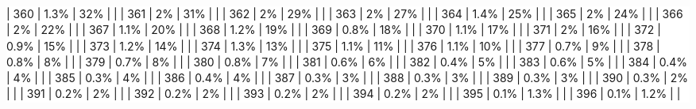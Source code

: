 | 360 | 1.3% | 32% |  |
| 361 | 2% | 31% |  |
| 362 | 2% | 29% |  |
| 363 | 2% | 27% |  |
| 364 | 1.4% | 25% |  |
| 365 | 2% | 24% |  |
| 366 | 2% | 22% |  |
| 367 | 1.1% | 20% |  |
| 368 | 1.2% | 19% |  |
| 369 | 0.8% | 18% |  |
| 370 | 1.1% | 17% |  |
| 371 | 2% | 16% |  |
| 372 | 0.9% | 15% |  |
| 373 | 1.2% | 14% |  |
| 374 | 1.3% | 13% |  |
| 375 | 1.1% | 11% |  |
| 376 | 1.1% | 10% |  |
| 377 | 0.7% | 9% |  |
| 378 | 0.8% | 8% |  |
| 379 | 0.7% | 8% |  |
| 380 | 0.8% | 7% |  |
| 381 | 0.6% | 6% |  |
| 382 | 0.4% | 5% |  |
| 383 | 0.6% | 5% |  |
| 384 | 0.4% | 4% |  |
| 385 | 0.3% | 4% |  |
| 386 | 0.4% | 4% |  |
| 387 | 0.3% | 3% |  |
| 388 | 0.3% | 3% |  |
| 389 | 0.3% | 3% |  |
| 390 | 0.3% | 2% |  |
| 391 | 0.2% | 2% |  |
| 392 | 0.2% | 2% |  |
| 393 | 0.2% | 2% |  |
| 394 | 0.2% | 2% |  |
| 395 | 0.1% | 1.3% |  |
| 396 | 0.1% | 1.2% |  |